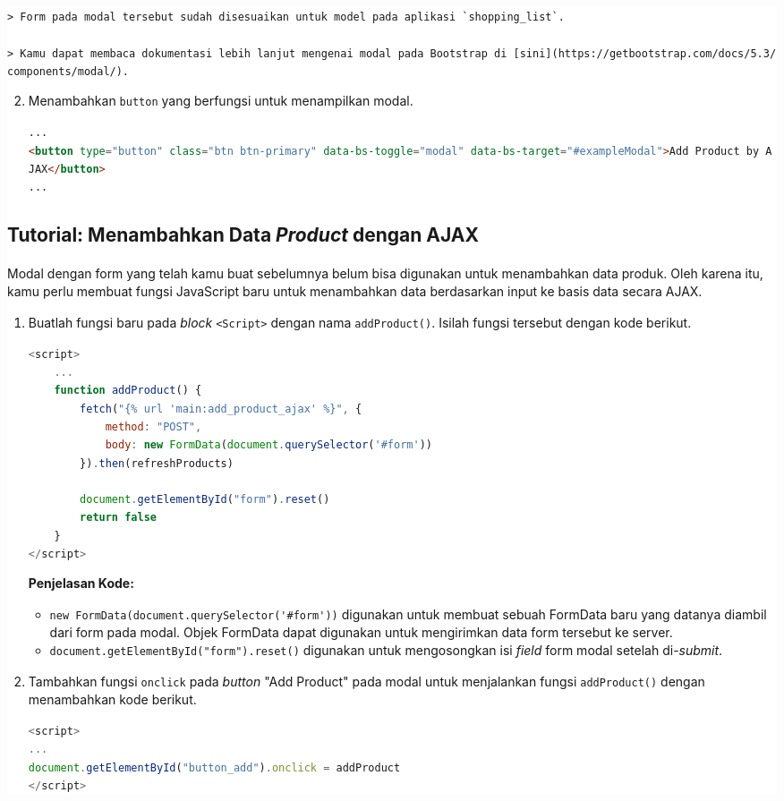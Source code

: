     > Form pada modal tersebut sudah disesuaikan untuk model pada aplikasi `shopping_list`.

    > Kamu dapat membaca dokumentasi lebih lanjut mengenai modal pada Bootstrap di [sini](https://getbootstrap.com/docs/5.3/components/modal/).

2. Menambahkan `button` yang berfungsi untuk menampilkan modal.

    ```html
    ...
    <button type="button" class="btn btn-primary" data-bs-toggle="modal" data-bs-target="#exampleModal">Add Product by AJAX</button>
    ...
    ```

## Tutorial: Menambahkan Data *Product* dengan AJAX

Modal dengan form yang telah kamu buat sebelumnya belum bisa digunakan untuk menambahkan data produk. Oleh karena itu, kamu perlu membuat fungsi JavaScript baru untuk menambahkan data berdasarkan input ke basis data secara AJAX.

1. Buatlah fungsi baru pada *block* `<Script>` dengan nama `addProduct()`. Isilah fungsi tersebut dengan kode berikut.

    ```JavaScript
    <script>
        ...
        function addProduct() {
            fetch("{% url 'main:add_product_ajax' %}", {
                method: "POST",
                body: new FormData(document.querySelector('#form'))
            }).then(refreshProducts)

            document.getElementById("form").reset()
            return false
        }
    </script>
    ```

    **Penjelasan Kode:**
    - `new FormData(document.querySelector('#form'))` digunakan untuk membuat sebuah FormData baru yang datanya diambil dari form pada modal. Objek FormData dapat digunakan untuk mengirimkan data form tersebut ke server.
    - `document.getElementById("form").reset()` digunakan untuk mengosongkan isi *field* form modal setelah di-*submit*.

2. Tambahkan fungsi `onclick` pada *button* "Add Product" pada modal untuk menjalankan fungsi `addProduct()` dengan menambahkan kode berikut.

    ```JavaScript
    <script>
    ...
    document.getElementById("button_add").onclick = addProduct
    </script>
    ```
